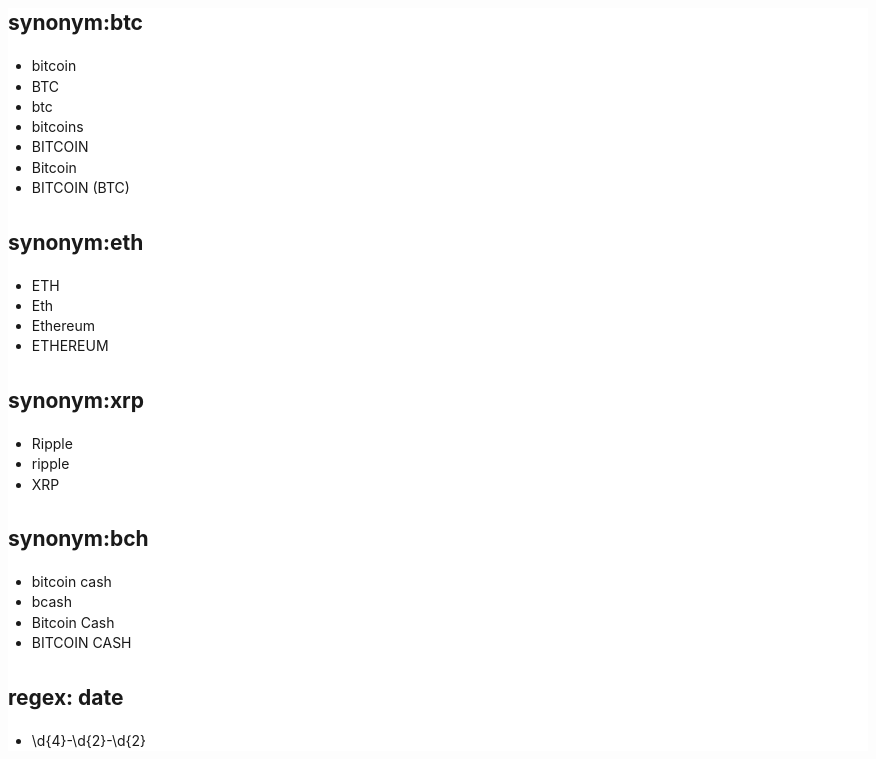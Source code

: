 
## synonym:btc
- bitcoin
- BTC
- btc
- bitcoins
- BITCOIN
- Bitcoin
- BITCOIN (BTC)

## synonym:eth
- ETH
- Eth
- Ethereum
- ETHEREUM

## synonym:xrp
- Ripple
- ripple
- XRP

## synonym:bch
- bitcoin cash
- bcash
- Bitcoin Cash
- BITCOIN CASH


## regex: date
- \d{4}-\d{2}-\d{2}
